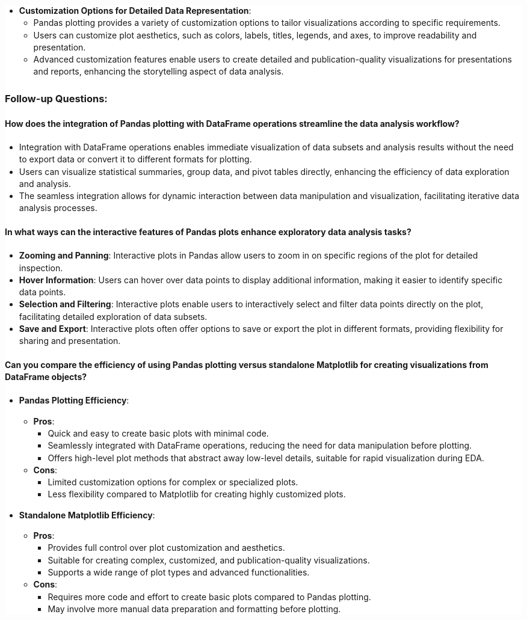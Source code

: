 - **Customization Options for Detailed Data Representation**:
    - Pandas plotting provides a variety of customization options to tailor visualizations according to specific requirements.
    - Users can customize plot aesthetics, such as colors, labels, titles, legends, and axes, to improve readability and presentation.
    - Advanced customization features enable users to create detailed and publication-quality visualizations for presentations and reports, enhancing the storytelling aspect of data analysis.

### Follow-up Questions:

#### How does the integration of Pandas plotting with DataFrame operations streamline the data analysis workflow?
- Integration with DataFrame operations enables immediate visualization of data subsets and analysis results without the need to export data or convert it to different formats for plotting.
- Users can visualize statistical summaries, group data, and pivot tables directly, enhancing the efficiency of data exploration and analysis.
- The seamless integration allows for dynamic interaction between data manipulation and visualization, facilitating iterative data analysis processes.

#### In what ways can the interactive features of Pandas plots enhance exploratory data analysis tasks?
- **Zooming and Panning**: Interactive plots in Pandas allow users to zoom in on specific regions of the plot for detailed inspection.
- **Hover Information**: Users can hover over data points to display additional information, making it easier to identify specific data points.
- **Selection and Filtering**: Interactive plots enable users to interactively select and filter data points directly on the plot, facilitating detailed exploration of data subsets.
- **Save and Export**: Interactive plots often offer options to save or export the plot in different formats, providing flexibility for sharing and presentation.

#### Can you compare the efficiency of using Pandas plotting versus standalone Matplotlib for creating visualizations from DataFrame objects?
- **Pandas Plotting Efficiency**:
    - **Pros**:
        - Quick and easy to create basic plots with minimal code.
        - Seamlessly integrated with DataFrame operations, reducing the need for data manipulation before plotting.
        - Offers high-level plot methods that abstract away low-level details, suitable for rapid visualization during EDA.
    - **Cons**:
        - Limited customization options for complex or specialized plots.
        - Less flexibility compared to Matplotlib for creating highly customized plots.

- **Standalone Matplotlib Efficiency**:
    - **Pros**:
        - Provides full control over plot customization and aesthetics.
        - Suitable for creating complex, customized, and publication-quality visualizations.
        - Supports a wide range of plot types and advanced functionalities.
    - **Cons**:
        - Requires more code and effort to create basic plots compared to Pandas plotting.
        - May involve more manual data preparation and formatting before plotting.
